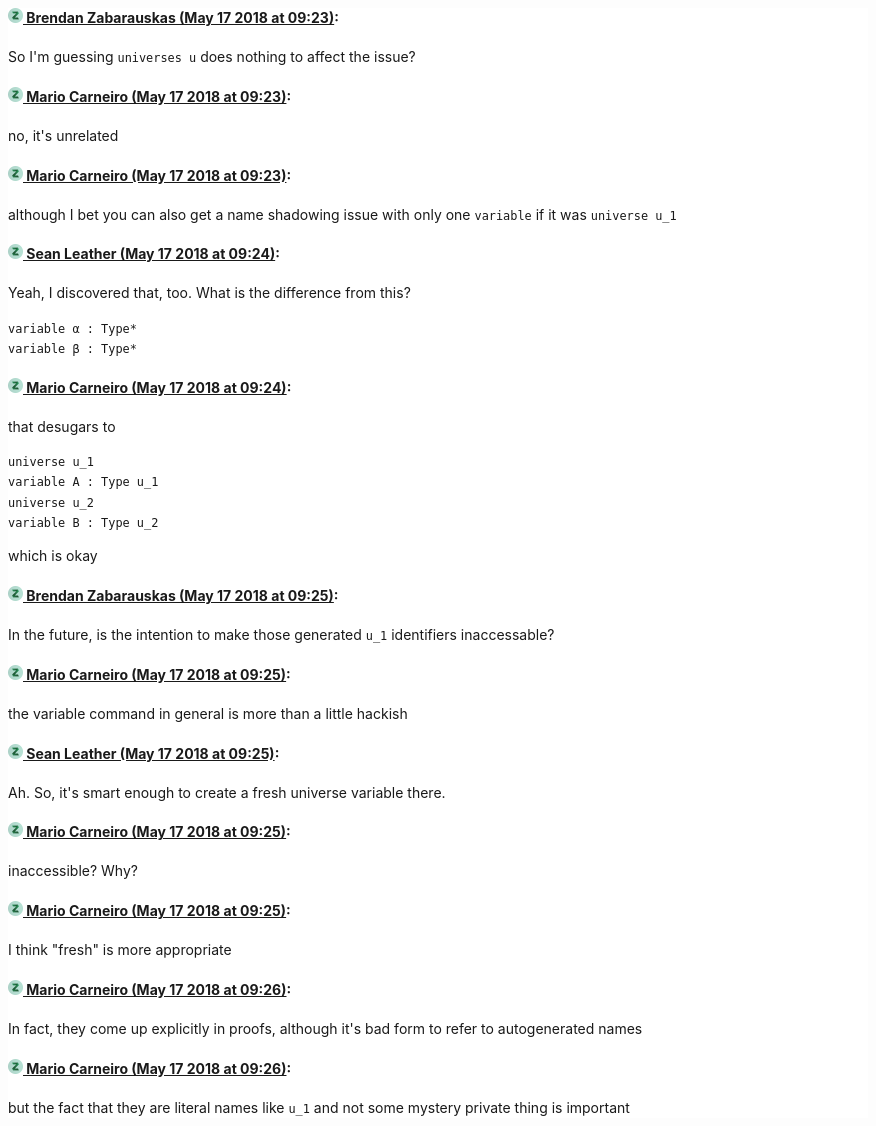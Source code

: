 #### [![Click to go to Zulip](../../assets/img/zulip2.png) Brendan Zabarauskas (May 17 2018 at 09:23)](https://leanprover.zulipchat.com/#narrow/stream/113488-general/topic/universe%20shadows%20a%20local%20universe/near/126685021):
So I'm guessing `universes u` does nothing to affect the issue?

#### [![Click to go to Zulip](../../assets/img/zulip2.png) Mario Carneiro (May 17 2018 at 09:23)](https://leanprover.zulipchat.com/#narrow/stream/113488-general/topic/universe%20shadows%20a%20local%20universe/near/126685023):
no, it's unrelated

#### [![Click to go to Zulip](../../assets/img/zulip2.png) Mario Carneiro (May 17 2018 at 09:23)](https://leanprover.zulipchat.com/#narrow/stream/113488-general/topic/universe%20shadows%20a%20local%20universe/near/126685027):
although I bet you can also get a name shadowing issue with only one `variable` if it was `universe u_1`

#### [![Click to go to Zulip](../../assets/img/zulip2.png) Sean Leather (May 17 2018 at 09:24)](https://leanprover.zulipchat.com/#narrow/stream/113488-general/topic/universe%20shadows%20a%20local%20universe/near/126685065):
Yeah, I discovered that, too. What is the difference from this?

```lean
variable α : Type*
variable β : Type*
```

#### [![Click to go to Zulip](../../assets/img/zulip2.png) Mario Carneiro (May 17 2018 at 09:24)](https://leanprover.zulipchat.com/#narrow/stream/113488-general/topic/universe%20shadows%20a%20local%20universe/near/126685071):
that desugars to
```
universe u_1
variable A : Type u_1
universe u_2
variable B : Type u_2
```
which is okay

#### [![Click to go to Zulip](../../assets/img/zulip2.png) Brendan Zabarauskas (May 17 2018 at 09:25)](https://leanprover.zulipchat.com/#narrow/stream/113488-general/topic/universe%20shadows%20a%20local%20universe/near/126685081):
In the future, is the intention to make those generated `u_1` identifiers inaccessable?

#### [![Click to go to Zulip](../../assets/img/zulip2.png) Mario Carneiro (May 17 2018 at 09:25)](https://leanprover.zulipchat.com/#narrow/stream/113488-general/topic/universe%20shadows%20a%20local%20universe/near/126685086):
the variable command in general is more than a little hackish

#### [![Click to go to Zulip](../../assets/img/zulip2.png) Sean Leather (May 17 2018 at 09:25)](https://leanprover.zulipchat.com/#narrow/stream/113488-general/topic/universe%20shadows%20a%20local%20universe/near/126685090):
Ah. So, it's smart enough to create a fresh universe variable there.

#### [![Click to go to Zulip](../../assets/img/zulip2.png) Mario Carneiro (May 17 2018 at 09:25)](https://leanprover.zulipchat.com/#narrow/stream/113488-general/topic/universe%20shadows%20a%20local%20universe/near/126685093):
inaccessible? Why?

#### [![Click to go to Zulip](../../assets/img/zulip2.png) Mario Carneiro (May 17 2018 at 09:25)](https://leanprover.zulipchat.com/#narrow/stream/113488-general/topic/universe%20shadows%20a%20local%20universe/near/126685094):
I think "fresh" is more appropriate

#### [![Click to go to Zulip](../../assets/img/zulip2.png) Mario Carneiro (May 17 2018 at 09:26)](https://leanprover.zulipchat.com/#narrow/stream/113488-general/topic/universe%20shadows%20a%20local%20universe/near/126685140):
In fact, they come up explicitly in proofs, although it's bad form to refer to autogenerated names

#### [![Click to go to Zulip](../../assets/img/zulip2.png) Mario Carneiro (May 17 2018 at 09:26)](https://leanprover.zulipchat.com/#narrow/stream/113488-general/topic/universe%20shadows%20a%20local%20universe/near/126685141):
but the fact that they are literal names like `u_1` and not some mystery private thing is important
